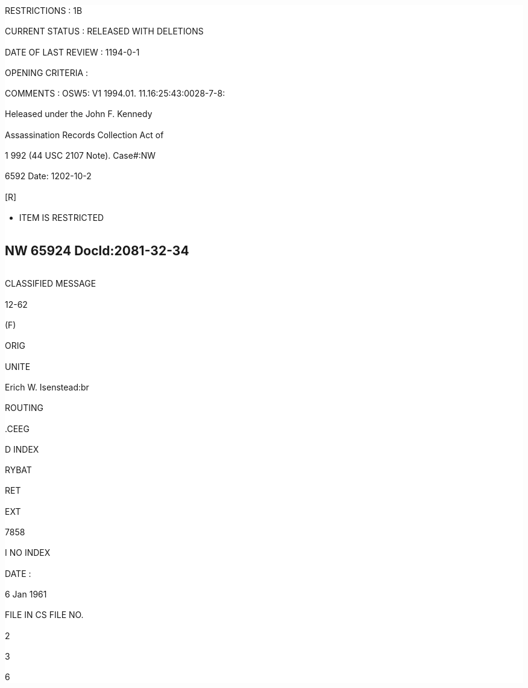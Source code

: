 RESTRICTIONS : 1B

CURRENT STATUS : RELEASED WITH DELETIONS

DATE OF LAST REVIEW : 1194-0-1

OPENING CRITERIA :

COMMENTS : OSW5: V1 1994.01. 11.16:25:43:0028-7-8:

Heleased under the John F. Kennedy

Assassination Records Collection Act of

1 992 (44 USC 2107 Note). Case#:NW

6592 Date: 1202-10-2

[R]

- ITEM IS RESTRICTED

NW 65924 Docld:2081-32-34
---

##
CLASSIFIED MESSAGE

12-62

(F)

ORIG

UNITE

Erich W. Isenstead:br

ROUTING

.CEEG

D INDEX

RYBAT

RET

EXT

7858

I NO INDEX

DATE :

6 Jan 1961

FILE IN CS FILE NO.

2

3

6
